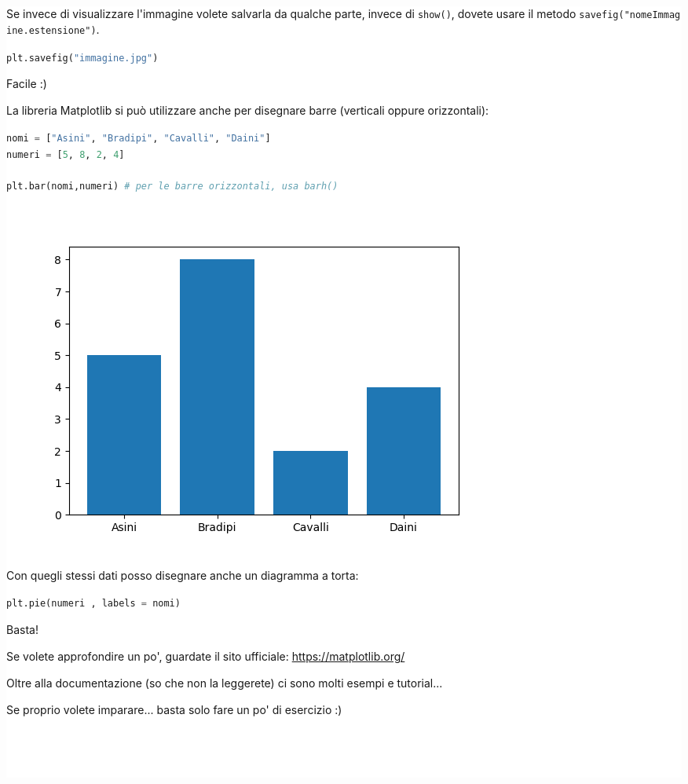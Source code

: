 
Se invece di visualizzare l'immagine volete salvarla da qualche parte, invece di `show()`, 
dovete usare il metodo `savefig("nomeImmagine.estensione")`.


```python
plt.savefig("immagine.jpg")
```
    
 
Facile :)


La libreria Matplotlib si può utilizzare anche per disegnare barre
(verticali oppure orizzontali):


```python
nomi = ["Asini", "Bradipi", "Cavalli", "Daini"]
numeri = [5, 8, 2, 4]

plt.bar(nomi,numeri) # per le barre orizzontali, usa barh()
```
    

![Grafico 5](images/graph5.png)


Con quegli stessi dati posso disegnare anche un diagramma a torta:


```python
plt.pie(numeri , labels = nomi)
```


Basta!

Se volete approfondire un po', guardate il sito ufficiale: <https://matplotlib.org/>

Oltre alla documentazione (so che non la leggerete) ci sono molti esempi
e tutorial...

Se proprio volete imparare... basta solo fare un po' di esercizio :)

<br>
<br>
<br>

